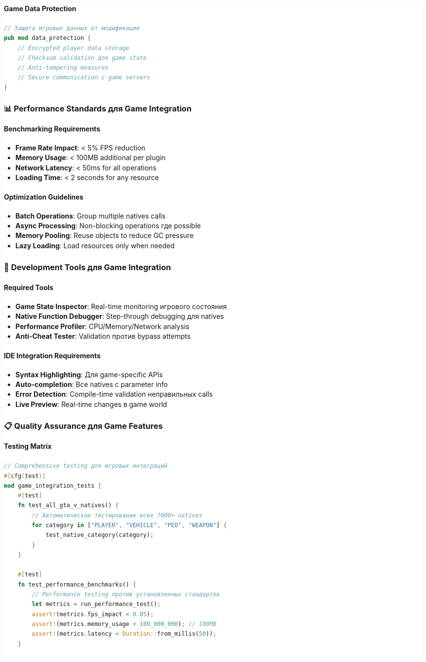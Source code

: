 #### **Game Data Protection**
```rust
// Защита игровых данных от модификации
pub mod data_protection {
    // Encrypted player data storage
    // Checksum validation для game state
    // Anti-tampering measures
    // Secure communication с game servers
}
```

### 📊 **Performance Standards для Game Integration**

#### **Benchmarking Requirements**
- **Frame Rate Impact**: < 5% FPS reduction
- **Memory Usage**: < 100MB additional per plugin
- **Network Latency**: < 50ms for all operations
- **Loading Time**: < 2 seconds for any resource

#### **Optimization Guidelines**
- **Batch Operations**: Group multiple natives calls
- **Async Processing**: Non-blocking operations где possible
- **Memory Pooling**: Reuse objects to reduce GC pressure
- **Lazy Loading**: Load resources only when needed

### 🔧 **Development Tools для Game Integration**

#### **Required Tools**
- **Game State Inspector**: Real-time monitoring игрового состояния
- **Native Function Debugger**: Step-through debugging для natives
- **Performance Profiler**: CPU/Memory/Network analysis
- **Anti-Cheat Tester**: Validation против bypass attempts

#### **IDE Integration Requirements**
- **Syntax Highlighting**: Для game-specific APIs
- **Auto-completion**: Все natives с parameter info
- **Error Detection**: Compile-time validation неправильных calls
- **Live Preview**: Real-time changes в game world

### 📋 **Quality Assurance для Game Features**

#### **Testing Matrix**
```rust
// Comprehensive testing для игровых интеграций
#[cfg(test)]
mod game_integration_tests {
    #[test]
    fn test_all_gta_v_natives() {
        // Автоматическое тестирование всех 7000+ natives
        for category in ["PLAYER", "VEHICLE", "PED", "WEAPON"] {
            test_native_category(category);
        }
    }
    
    #[test]
    fn test_performance_benchmarks() {
        // Performance testing против установленных стандартов
        let metrics = run_performance_test();
        assert!(metrics.fps_impact < 0.05);
        assert!(metrics.memory_usage < 100_000_000); // 100MB
        assert!(metrics.latency < Duration::from_millis(50));
    }
    
```